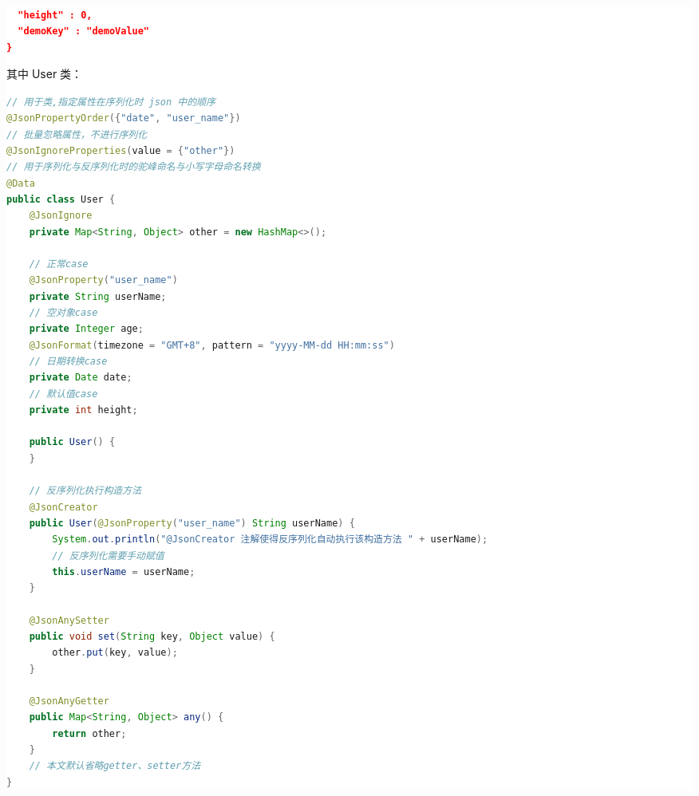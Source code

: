 ```json
  "height" : 0,
  "demoKey" : "demoValue"
}
```

其中 User 类：

```java
// 用于类,指定属性在序列化时 json 中的顺序
@JsonPropertyOrder({"date", "user_name"})
// 批量忽略属性，不进行序列化
@JsonIgnoreProperties(value = {"other"})
// 用于序列化与反序列化时的驼峰命名与小写字母命名转换
@Data
public class User {
    @JsonIgnore
    private Map<String, Object> other = new HashMap<>();

    // 正常case
    @JsonProperty("user_name")
    private String userName;
    // 空对象case
    private Integer age;
    @JsonFormat(timezone = "GMT+8", pattern = "yyyy-MM-dd HH:mm:ss")
    // 日期转换case
    private Date date;
    // 默认值case
    private int height;

    public User() {
    }

    // 反序列化执行构造方法
    @JsonCreator
    public User(@JsonProperty("user_name") String userName) {
        System.out.println("@JsonCreator 注解使得反序列化自动执行该构造方法 " + userName);
        // 反序列化需要手动赋值
        this.userName = userName;
    }

    @JsonAnySetter
    public void set(String key, Object value) {
        other.put(key, value);
    }

    @JsonAnyGetter
    public Map<String, Object> any() {
        return other;
    }
    // 本文默认省略getter、setter方法
}
```
